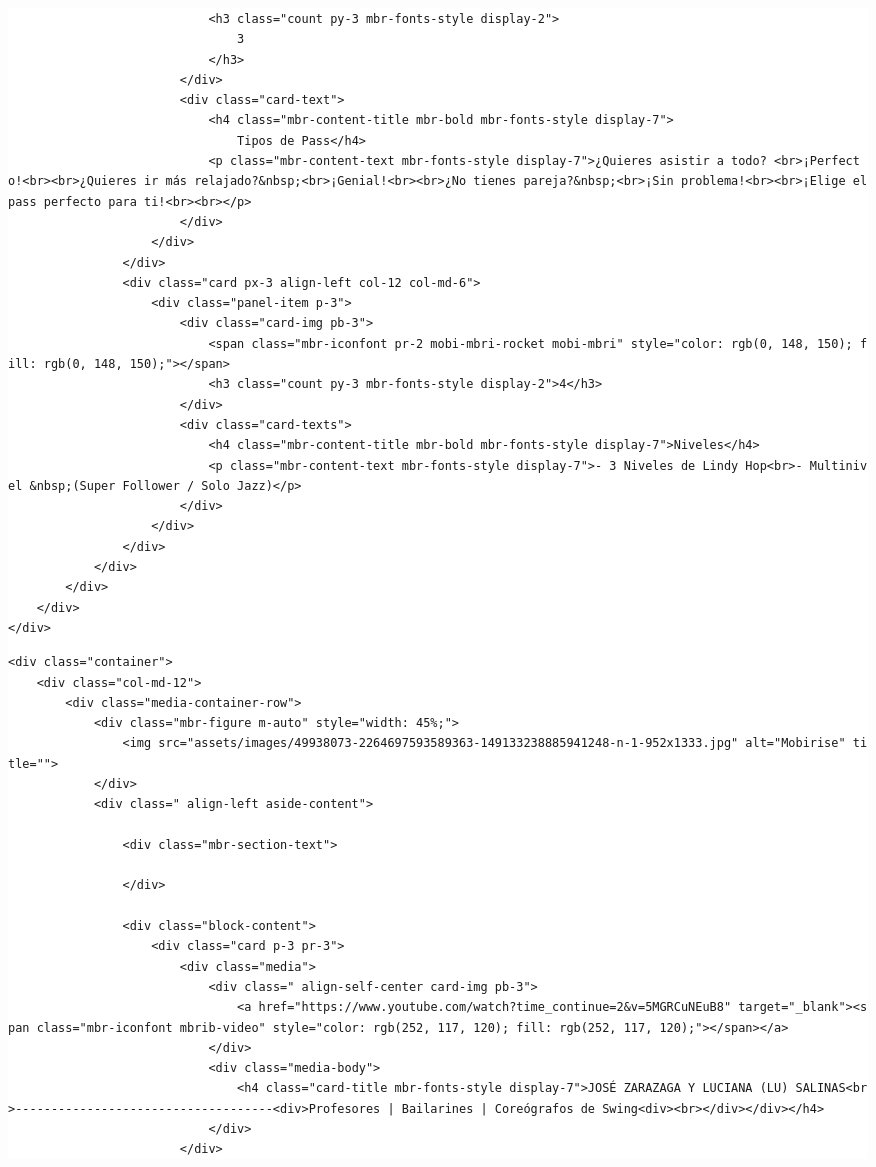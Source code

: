                                 <h3 class="count py-3 mbr-fonts-style display-2">
                                    3
                                </h3>
                            </div>
                            <div class="card-text">
                                <h4 class="mbr-content-title mbr-bold mbr-fonts-style display-7">
                                    Tipos de Pass</h4>
                                <p class="mbr-content-text mbr-fonts-style display-7">¿Quieres asistir a todo? <br>¡Perfecto!<br><br>¿Quieres ir más relajado?&nbsp;<br>¡Genial!<br><br>¿No tienes pareja?&nbsp;<br>¡Sin problema!<br><br>¡Elige el pass perfecto para ti!<br><br></p>
                            </div>
                        </div>
                    </div>
                    <div class="card px-3 align-left col-12 col-md-6">
                        <div class="panel-item p-3">
                            <div class="card-img pb-3">
                                <span class="mbr-iconfont pr-2 mobi-mbri-rocket mobi-mbri" style="color: rgb(0, 148, 150); fill: rgb(0, 148, 150);"></span>
                                <h3 class="count py-3 mbr-fonts-style display-2">4</h3>
                            </div>
                            <div class="card-texts">
                                <h4 class="mbr-content-title mbr-bold mbr-fonts-style display-7">Niveles</h4>
                                <p class="mbr-content-text mbr-fonts-style display-7">- 3 Niveles de Lindy Hop<br>- Multinivel &nbsp;(Super Follower / Solo Jazz)</p>
                            </div>
                        </div>
                    </div>
                </div>
            </div>
        </div>
    </div>
</section>

<section class="features11 cid-rkxEYyymMT" id="features11-u">

    

    

    <div class="container">   
        <div class="col-md-12">
            <div class="media-container-row">
                <div class="mbr-figure m-auto" style="width: 45%;">
                    <img src="assets/images/49938073-2264697593589363-149133238885941248-n-1-952x1333.jpg" alt="Mobirise" title="">
                </div>
                <div class=" align-left aside-content">
                    
                    <div class="mbr-section-text">
                        
                    </div>

                    <div class="block-content">
                        <div class="card p-3 pr-3">
                            <div class="media">
                                <div class=" align-self-center card-img pb-3">
                                    <a href="https://www.youtube.com/watch?time_continue=2&v=5MGRCuNEuB8" target="_blank"><span class="mbr-iconfont mbrib-video" style="color: rgb(252, 117, 120); fill: rgb(252, 117, 120);"></span></a>
                                </div>     
                                <div class="media-body">
                                    <h4 class="card-title mbr-fonts-style display-7">JOSÉ ZARAZAGA Y LUCIANA (LU) SALINAS<br>------------------------------------<div>Profesores | Bailarines | Coreógrafos de Swing<div><br></div></div></h4>
                                </div>
                            </div>                
